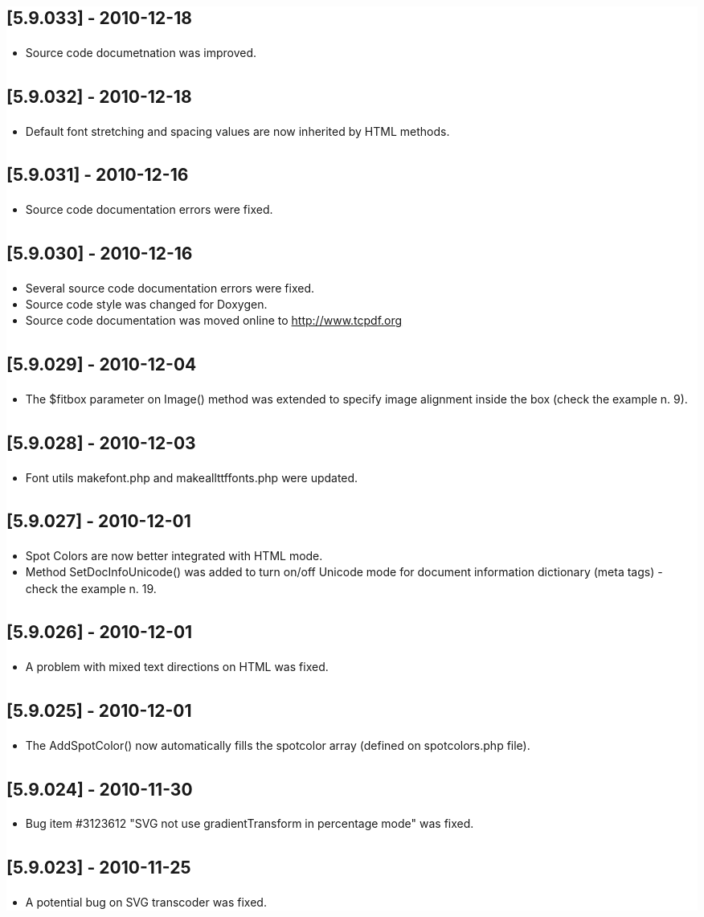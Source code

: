 ## [5.9.033] - 2010-12-18

- Source code documetnation was improved.

## [5.9.032] - 2010-12-18

- Default font stretching and spacing values are now inherited by HTML methods.

## [5.9.031] - 2010-12-16

- Source code documentation errors were fixed.

## [5.9.030] - 2010-12-16

- Several source code documentation errors were fixed.
- Source code style was changed for Doxygen.
- Source code documentation was moved online to http://www.tcpdf.org

## [5.9.029] - 2010-12-04

- The $fitbox parameter on Image() method was extended to specify image alignment inside the box (check the example n. 9).

## [5.9.028] - 2010-12-03

- Font utils makefont.php and makeallttffonts.php were updated.

## [5.9.027] - 2010-12-01

- Spot Colors are now better integrated with HTML mode.
- Method SetDocInfoUnicode() was added to turn on/off Unicode mode for document information dictionary (meta tags) - check the example n. 19.

## [5.9.026] - 2010-12-01

- A problem with mixed text directions on HTML was fixed.

## [5.9.025] - 2010-12-01

- The AddSpotColor() now automatically fills the spotcolor array (defined on spotcolors.php file).

## [5.9.024] - 2010-11-30

- Bug item #3123612 "SVG not use gradientTransform in percentage mode" was fixed.

## [5.9.023] - 2010-11-25

- A potential bug on SVG transcoder was fixed.
